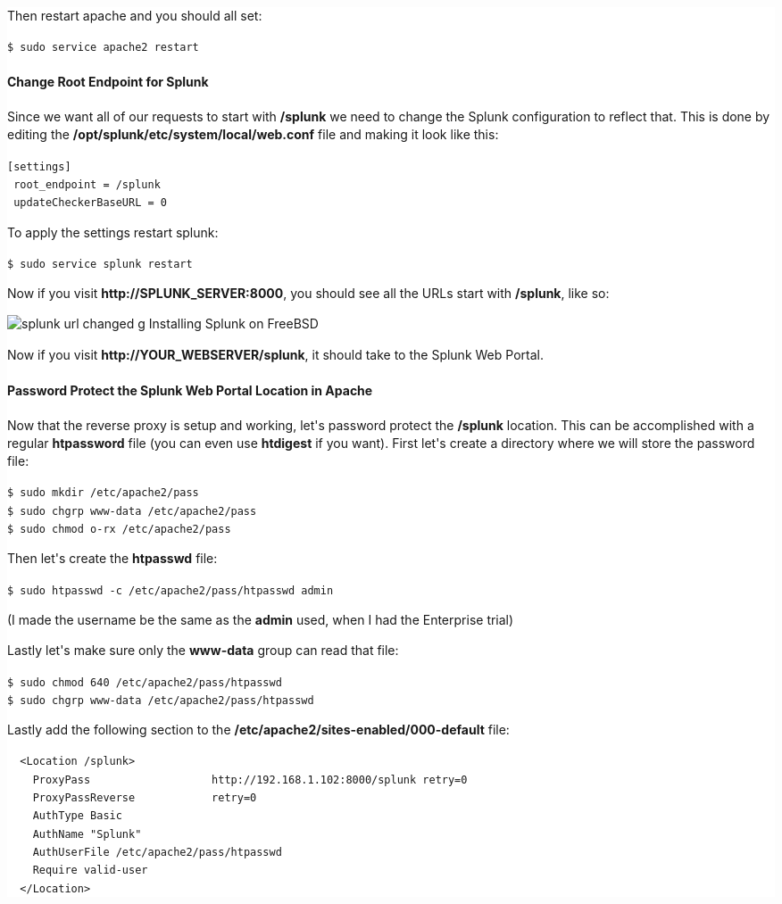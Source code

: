 
Then restart apache and you should all set:

    $ sudo service apache2 restart


#### Change Root Endpoint for Splunk

Since we want all of our requests to start with **/splunk** we need to change the Splunk configuration to reflect that. This is done by editing the **/opt/splunk/etc/system/local/web.conf** file and making it look like this:

    [settings]
     root_endpoint = /splunk
     updateCheckerBaseURL = 0


To apply the settings restart splunk:

    $ sudo service splunk restart


Now if you visit **http://SPLUNK_SERVER:8000**, you should see all the URLs start with **/splunk**, like so:

![splunk url changed g Installing Splunk on FreeBSD](https://github.com/elatov/uploads/raw/master/2013/11/splunk-url-changed_g.png)

Now if you visit **http://YOUR_WEBSERVER/splunk**, it should take to the Splunk Web Portal.

#### Password Protect the Splunk Web Portal Location in Apache

Now that the reverse proxy is setup and working, let's password protect the **/splunk** location. This can be accomplished with a regular **htpassword** file (you can even use **htdigest** if you want). First let's create a directory where we will store the password file:

    $ sudo mkdir /etc/apache2/pass
    $ sudo chgrp www-data /etc/apache2/pass
    $ sudo chmod o-rx /etc/apache2/pass


Then let's create the **htpasswd** file:

    $ sudo htpasswd -c /etc/apache2/pass/htpasswd admin


(I made the username be the same as the **admin** used, when I had the Enterprise trial)

Lastly let's make sure only the **www-data** group can read that file:

    $ sudo chmod 640 /etc/apache2/pass/htpasswd
    $ sudo chgrp www-data /etc/apache2/pass/htpasswd


Lastly add the following section to the **/etc/apache2/sites-enabled/000-default** file:

      <Location /splunk>
        ProxyPass                   http://192.168.1.102:8000/splunk retry=0
        ProxyPassReverse            retry=0
        AuthType Basic
        AuthName "Splunk"
        AuthUserFile /etc/apache2/pass/htpasswd
        Require valid-user
      </Location>
